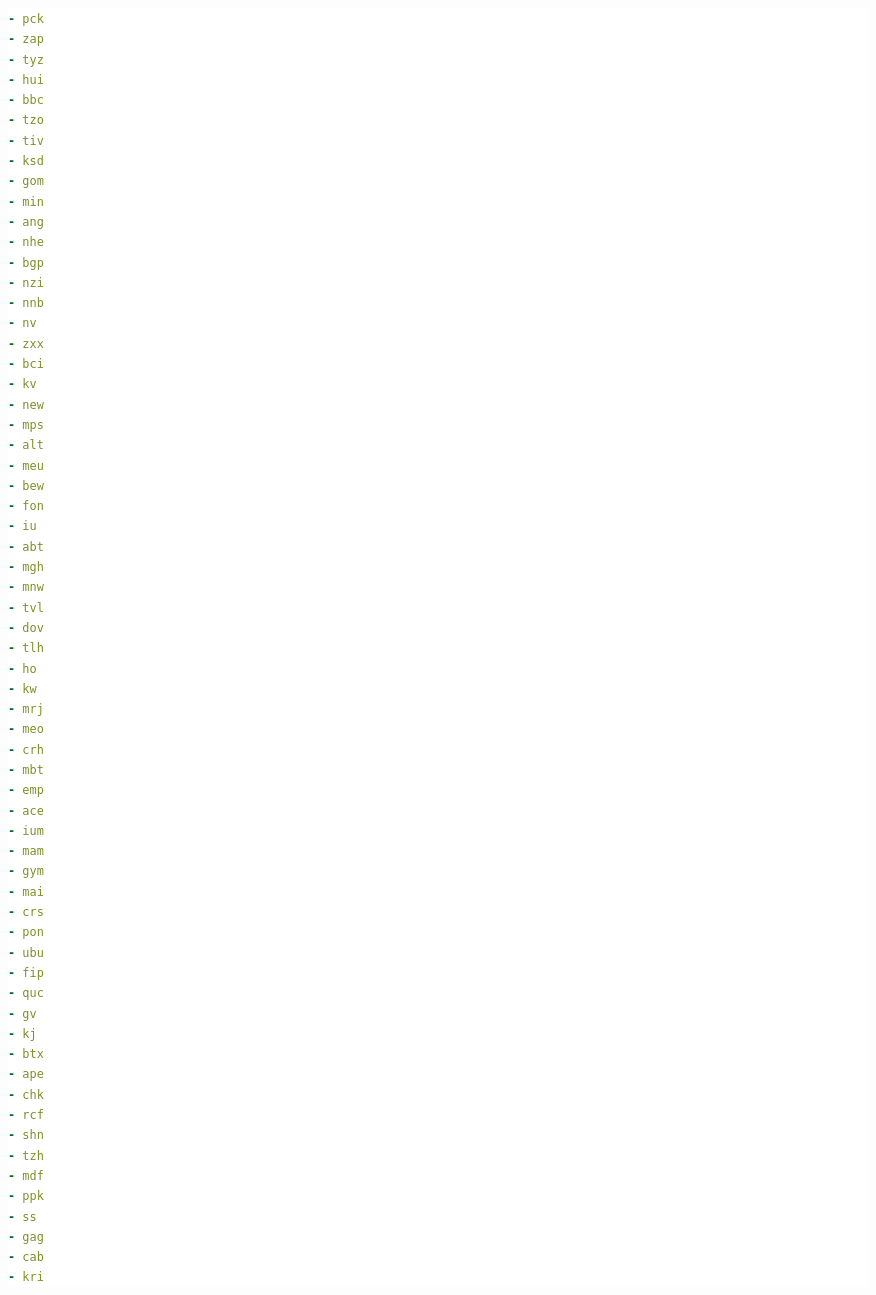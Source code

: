 ```yaml
- pck
- zap
- tyz
- hui
- bbc
- tzo
- tiv
- ksd
- gom
- min
- ang
- nhe
- bgp
- nzi
- nnb
- nv
- zxx
- bci
- kv
- new
- mps
- alt
- meu
- bew
- fon
- iu
- abt
- mgh
- mnw
- tvl
- dov
- tlh
- ho
- kw
- mrj
- meo
- crh
- mbt
- emp
- ace
- ium
- mam
- gym
- mai
- crs
- pon
- ubu
- fip
- quc
- gv
- kj
- btx
- ape
- chk
- rcf
- shn
- tzh
- mdf
- ppk
- ss
- gag
- cab
- kri
```